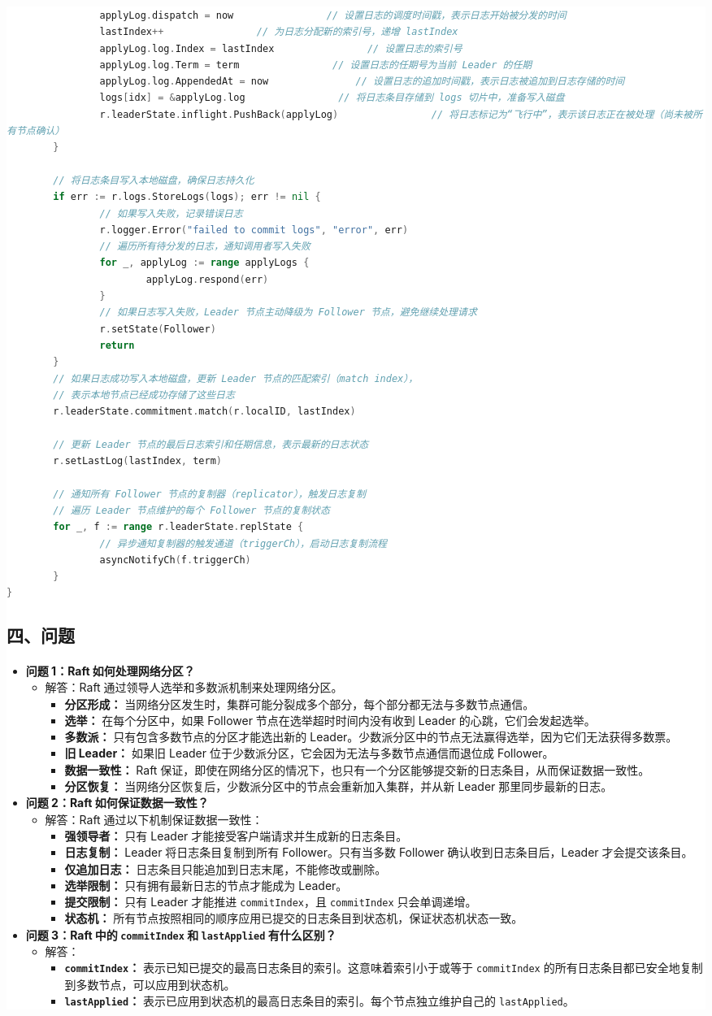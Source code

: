 ```go
                applyLog.dispatch = now                // 设置日志的调度时间戳，表示日志开始被分发的时间
                lastIndex++                // 为日志分配新的索引号，递增 lastIndex
                applyLog.log.Index = lastIndex                // 设置日志的索引号
                applyLog.log.Term = term                // 设置日志的任期号为当前 Leader 的任期
                applyLog.log.AppendedAt = now               // 设置日志的追加时间戳，表示日志被追加到日志存储的时间
                logs[idx] = &applyLog.log                // 将日志条目存储到 logs 切片中，准备写入磁盘
                r.leaderState.inflight.PushBack(applyLog)                // 将日志标记为“飞行中”，表示该日志正在被处理（尚未被所有节点确认）
        }

        // 将日志条目写入本地磁盘，确保日志持久化
        if err := r.logs.StoreLogs(logs); err != nil {
                // 如果写入失败，记录错误日志
                r.logger.Error("failed to commit logs", "error", err)
                // 遍历所有待分发的日志，通知调用者写入失败
                for _, applyLog := range applyLogs {
                        applyLog.respond(err)
                }
                // 如果日志写入失败，Leader 节点主动降级为 Follower 节点，避免继续处理请求
                r.setState(Follower)
                return
        }
        // 如果日志成功写入本地磁盘，更新 Leader 节点的匹配索引（match index），
        // 表示本地节点已经成功存储了这些日志
        r.leaderState.commitment.match(r.localID, lastIndex)

        // 更新 Leader 节点的最后日志索引和任期信息，表示最新的日志状态
        r.setLastLog(lastIndex, term)

        // 通知所有 Follower 节点的复制器（replicator），触发日志复制
        // 遍历 Leader 节点维护的每个 Follower 节点的复制状态
        for _, f := range r.leaderState.replState {
                // 异步通知复制器的触发通道（triggerCh），启动日志复制流程
                asyncNotifyCh(f.triggerCh)
        }
}
```





## 四、问题

- **问题 1：Raft 如何处理网络分区？**
  - 解答：Raft 通过领导人选举和多数派机制来处理网络分区。
    - **分区形成：** 当网络分区发生时，集群可能分裂成多个部分，每个部分都无法与多数节点通信。
    - **选举：** 在每个分区中，如果 Follower 节点在选举超时时间内没有收到 Leader 的心跳，它们会发起选举。
    - **多数派：** 只有包含多数节点的分区才能选出新的 Leader。少数派分区中的节点无法赢得选举，因为它们无法获得多数票。
    - **旧 Leader：** 如果旧 Leader 位于少数派分区，它会因为无法与多数节点通信而退位成 Follower。
    - **数据一致性：** Raft 保证，即使在网络分区的情况下，也只有一个分区能够提交新的日志条目，从而保证数据一致性。
    - **分区恢复：** 当网络分区恢复后，少数派分区中的节点会重新加入集群，并从新 Leader 那里同步最新的日志。
- **问题 2：Raft 如何保证数据一致性？**
  - 解答：Raft 通过以下机制保证数据一致性：
    - **强领导者：** 只有 Leader 才能接受客户端请求并生成新的日志条目。
    - **日志复制：** Leader 将日志条目复制到所有 Follower。只有当多数 Follower 确认收到日志条目后，Leader 才会提交该条目。
    - **仅追加日志：** 日志条目只能追加到日志末尾，不能修改或删除。
    - **选举限制：** 只有拥有最新日志的节点才能成为 Leader。
    - **提交限制：** 只有 Leader 才能推进 `commitIndex`，且 `commitIndex` 只会单调递增。
    - **状态机：** 所有节点按照相同的顺序应用已提交的日志条目到状态机，保证状态机状态一致。
- **问题 3：Raft 中的 `commitIndex` 和 `lastApplied` 有什么区别？**
  - 解答：
    - **`commitIndex`：** 表示已知已提交的最高日志条目的索引。这意味着索引小于或等于 `commitIndex` 的所有日志条目都已安全地复制到多数节点，可以应用到状态机。
    - **`lastApplied`：** 表示已应用到状态机的最高日志条目的索引。每个节点独立维护自己的 `lastApplied`。
